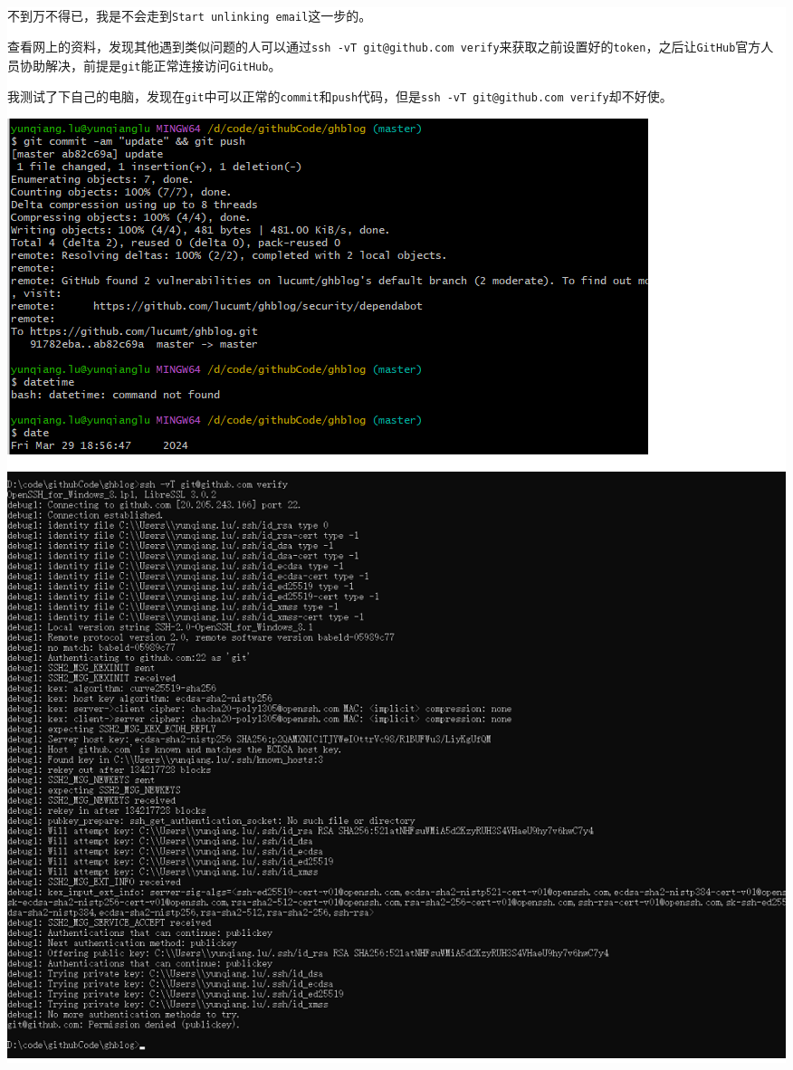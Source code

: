 不到万不得已，我是不会走到`Start unlinking email`这一步的。



查看网上的资料，发现其他遇到类似问题的人可以通过`ssh -vT git@github.com verify`来获取之前设置好的`token`，之后让`GitHub`官方人员协助解决，前提是`git`能正常连接访问`GitHub`。

我测试了下自己的电脑，发现在`git`中可以正常的`commit`和`push`代码，但是`ssh -vT git@github.com verify`却不好使。

!["git能正常commit和push"](/blog_img/github/recovery-github-code-when-2fa-not-working/github-commit-push-success.png "git能正常commit和push") 

!["ssh认证不生效"](/blog_img/github/recovery-github-code-when-2fa-not-working/ssh-verify-not-working.png "ssh认证不生效") 
